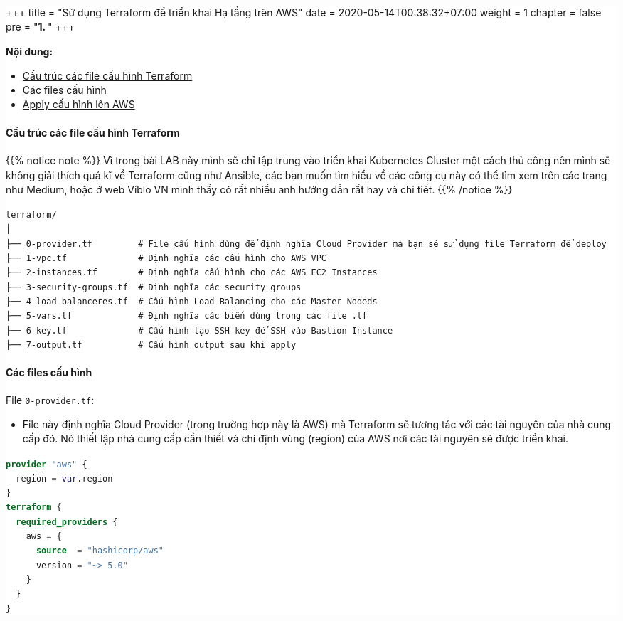 +++
title = "Sử dụng Terraform để triển khai Hạ tầng trên AWS"
date = 2020-05-14T00:38:32+07:00
weight = 1
chapter = false
pre = "<b>1. </b>"
+++


**Nội dung:**
- [Cấu trúc các file cấu hình Terraform](#cấu-trúc-các-file-cấu-hình-terraform)
- [Các files cấu hình](#các-files-cấu-hình)
- [Apply cấu hình lên AWS](#apply-cấu-hình-lên-aws)


#### Cấu trúc các file cấu hình Terraform

{{% notice note %}}
Vì trong bài LAB này mình sẽ chỉ tập trung vào triển khai Kubernetes Cluster một cách thủ công nên mình sẽ không giải thích quá kĩ về Terraform cũng như Ansible, các bạn muốn tìm hiểu về các công cụ này có thể tìm xem trên các trang như Medium, hoặc ở web Viblo VN mình thấy có rất nhiều anh hướng dẫn rất hay và chi tiết.
{{% /notice %}}

```plaintext
terraform/
│
├── 0-provider.tf         # File cấu hình dùng để định nghĩa Cloud Provider mà bạn sẽ sử dụng file Terraform để deploy
├── 1-vpc.tf              # Định nghĩa các cấu hình cho AWS VPC
├── 2-instances.tf        # Định nghĩa cấu hình cho các AWS EC2 Instances
├── 3-security-groups.tf  # Định nghĩa các security groups
├── 4-load-balanceres.tf  # Cấu hình Load Balancing cho các Master Nodeds
├── 5-vars.tf             # Định nghĩa các biến dùng trong các file .tf
├── 6-key.tf              # Cấu hình tạo SSH key để SSH vào Bastion Instance
├── 7-output.tf           # Cấu hình output sau khi apply
```
#### Các files cấu hình

File `0-provider.tf`:
- File này định nghĩa Cloud Provider (trong trường hợp này là AWS) mà Terraform sẽ tương tác với các tài nguyên của nhà cung cấp đó. Nó thiết lập nhà cung cấp cần thiết và chỉ định vùng (region) của AWS nơi các tài nguyên sẽ được triển khai.
```terraform
provider "aws" {
  region = var.region
}
terraform {
  required_providers {
    aws = {
      source  = "hashicorp/aws"
      version = "~> 5.0"
    }
  }
}
```
